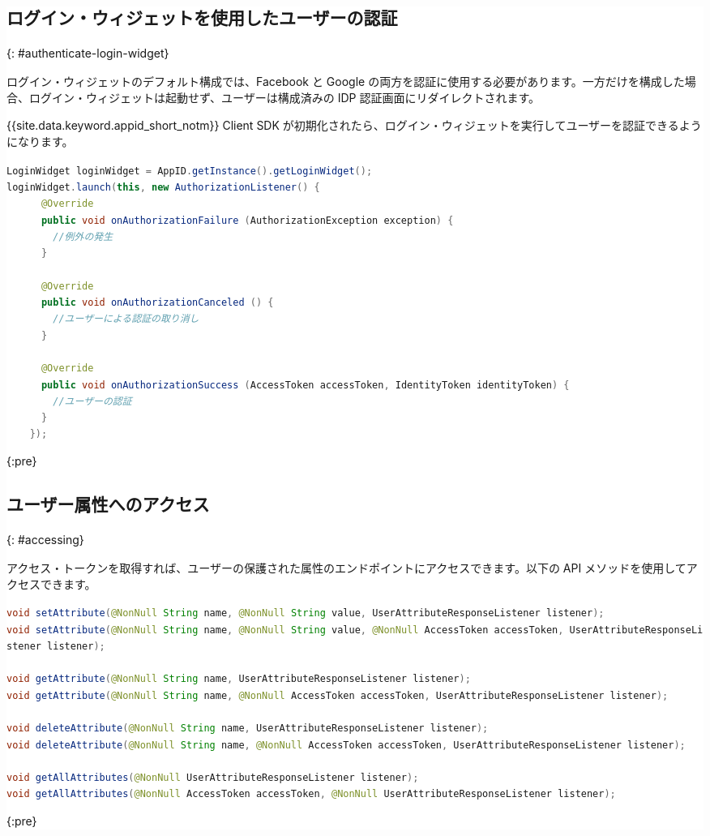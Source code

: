 
## ログイン・ウィジェットを使用したユーザーの認証
{: #authenticate-login-widget}

ログイン・ウィジェットのデフォルト構成では、Facebook と Google の両方を認証に使用する必要があります。一方だけを構成した場合、ログイン・ウィジェットは起動せず、ユーザーは構成済みの IDP 認証画面にリダイレクトされます。

{{site.data.keyword.appid_short_notm}} Client SDK が初期化されたら、ログイン・ウィジェットを実行してユーザーを認証できるようになります。

  ```java
  LoginWidget loginWidget = AppID.getInstance().getLoginWidget();
  loginWidget.launch(this, new AuthorizationListener() {
        @Override
        public void onAuthorizationFailure (AuthorizationException exception) {
          //例外の発生
        }

        @Override
        public void onAuthorizationCanceled () {
          //ユーザーによる認証の取り消し
        }

        @Override
        public void onAuthorizationSuccess (AccessToken accessToken, IdentityToken identityToken) {
          //ユーザーの認証
        }
      });
  ```
  {:pre}


## ユーザー属性へのアクセス
{: #accessing}

アクセス・トークンを取得すれば、ユーザーの保護された属性のエンドポイントにアクセスできます。以下の API メソッドを使用してアクセスできます。

  ```java
  void setAttribute(@NonNull String name, @NonNull String value, UserAttributeResponseListener listener);
  void setAttribute(@NonNull String name, @NonNull String value, @NonNull AccessToken accessToken, UserAttributeResponseListener listener);

  void getAttribute(@NonNull String name, UserAttributeResponseListener listener);
  void getAttribute(@NonNull String name, @NonNull AccessToken accessToken, UserAttributeResponseListener listener);

  void deleteAttribute(@NonNull String name, UserAttributeResponseListener listener);
  void deleteAttribute(@NonNull String name, @NonNull AccessToken accessToken, UserAttributeResponseListener listener);

  void getAllAttributes(@NonNull UserAttributeResponseListener listener);
  void getAllAttributes(@NonNull AccessToken accessToken, @NonNull UserAttributeResponseListener listener);
  ```
  {:pre}
